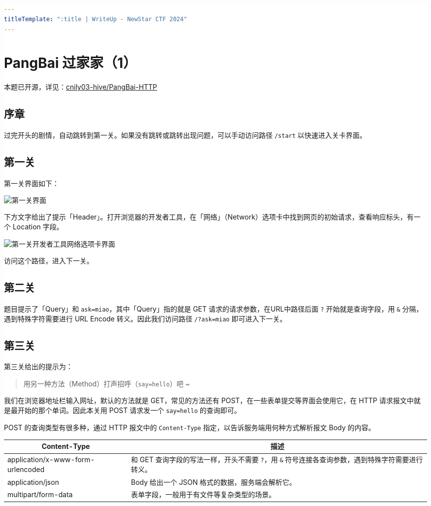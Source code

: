 ```yaml
---
titleTemplate: ":title | WriteUp - NewStar CTF 2024"
---
```


<script setup>
import Container from '@/components/docs/Container.vue'
</script>

# PangBai 过家家（1）

<Container type='info'>

本题已开源，详见：[cnily03-hive/PangBai-HTTP](https://github.com/cnily03-hive/PangBai-HTTP)
</Container>

## 序章

过完开头的剧情，自动跳转到第一关。如果没有跳转或跳转出现问题，可以手动访问路径 `/start` 以快速进入关卡界面。

## 第一关

第一关界面如下：

![第一关界面](/assets/images/wp/2024/week1/pangbai1_1.png)

下方文字给出了提示「Header」。打开浏览器的开发者工具，在「网络」（Network）选项卡中找到网页的初始请求，查看响应标头，有一个 Location 字段。

![第一关开发者工具网络选项卡界面](/assets/images/wp/2024/week1/pangbai1_2.png)

访问这个路径，进入下一关。

## 第二关

题目提示了「Query」和 `ask=miao`，其中「Query」指的就是 GET 请求的请求参数，在URL中路径后面 `?` 开始就是查询字段，用 `&` 分隔，遇到特殊字符需要进行 URL Encode 转义。因此我们访问路径 `/?ask=miao` 即可进入下一关。

## 第三关

第三关给出的提示为：

> 用另一种方法（Method）打声招呼（`say=hello`）吧 ~

我们在浏览器地址栏输入网址，默认的方法就是 GET，常见的方法还有 POST，在一些表单提交等界面会使用它，在 HTTP 请求报文中就是最开始的那个单词。因此本关用 POST 请求发一个 `say=hello` 的查询即可。

POST 的查询类型有很多种，通过 HTTP 报文中的 `Content-Type` 指定，以告诉服务端用何种方式解析报文 Body 的内容。

| Content-Type                      | 描述                                                                                             |
| --------------------------------- | ------------------------------------------------------------------------------------------------ |
| application/x-www-form-urlencoded | 和 GET 查询字段的写法一样，开头不需要 `?`，用 `&` 符号连接各查询参数，遇到特殊字符需要进行转义。 |
| application/json                  | Body 给出一个 JSON 格式的数据，服务端会解析它。                                                  |
| multipart/form-data               | 表单字段，一般用于有文件等复杂类型的场景。                                                       |

